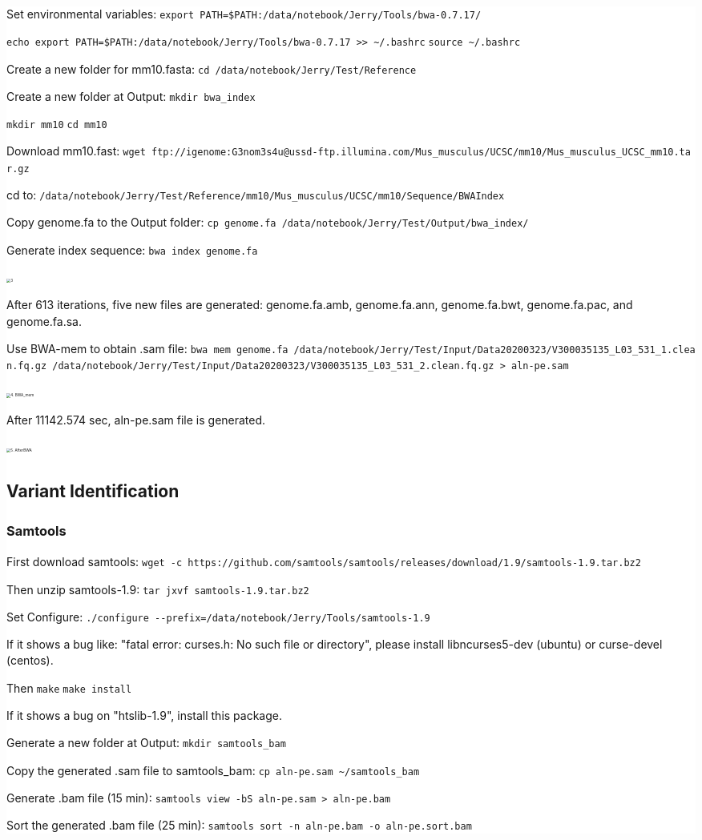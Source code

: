 Set environmental variables: `export PATH=$PATH:/data/notebook/Jerry/Tools/bwa-0.7.17/`

`echo export PATH=$PATH:/data/notebook/Jerry/Tools/bwa-0.7.17 >> ~/.bashrc` `source ~/.bashrc`

Create a new folder for mm10.fasta: `cd /data/notebook/Jerry/Test/Reference`

Create a new folder at Output: `mkdir bwa_index`

`mkdir mm10` `cd mm10`

Download mm10.fast: `wget ftp://igenome:G3nom3s4u@ussd-ftp.illumina.com/Mus_musculus/UCSC/mm10/Mus_musculus_UCSC_mm10.tar.gz`

cd to: `/data/notebook/Jerry/Test/Reference/mm10/Mus_musculus/UCSC/mm10/Sequence/BWAIndex`

Copy genome.fa to the Output folder: `cp genome.fa /data/notebook/Jerry/Test/Output/bwa_index/`

Generate index sequence: `bwa index genome.fa`

<img src="https://github.com/JiayueASU/Variant-Analysis/edit/master/3.png" alt="3" style="zoom:33%;" />

After 613 iterations, five new files are generated: genome.fa.amb, genome.fa.ann, genome.fa.bwt, genome.fa.pac, and genome.fa.sa.

Use BWA-mem to obtain .sam file: `bwa mem genome.fa /data/notebook/Jerry/Test/Input/Data20200323/V300035135_L03_531_1.clean.fq.gz /data/notebook/Jerry/Test/Input/Data20200323/V300035135_L03_531_2.clean.fq.gz > aln-pe.sam`

<img src="https://github.com/JiayueASU/Variant-Analysis/edit/master/4BWA_mem.png" alt="4. BWA_mem" style="zoom:33%;" />

After 11142.574 sec, aln-pe.sam file is generated.

<img src="https://github.com/JiayueASU/Variant-Analysis/edit/master/5AfterBWA.png" alt="5. AfterBWA" style="zoom:33%;" />

## Variant Identification

### Samtools

First download samtools: `wget -c https://github.com/samtools/samtools/releases/download/1.9/samtools-1.9.tar.bz2`

Then unzip samtools-1.9: `tar jxvf samtools-1.9.tar.bz2`

Set Configure: `./configure --prefix=/data/notebook/Jerry/Tools/samtools-1.9`

If it shows a bug like: "fatal error: curses.h: No such file or directory", please install libncurses5-dev (ubuntu) or curse-devel (centos).

Then `make` `make install`

If it shows a bug on "htslib-1.9", install this package.

Generate a new folder at Output: `mkdir samtools_bam`

Copy the generated .sam file to samtools_bam: `cp aln-pe.sam ~/samtools_bam`

Generate .bam file (15 min): `samtools view -bS aln-pe.sam > aln-pe.bam`

Sort the generated .bam file (25 min): `samtools sort -n aln-pe.bam -o aln-pe.sort.bam`
